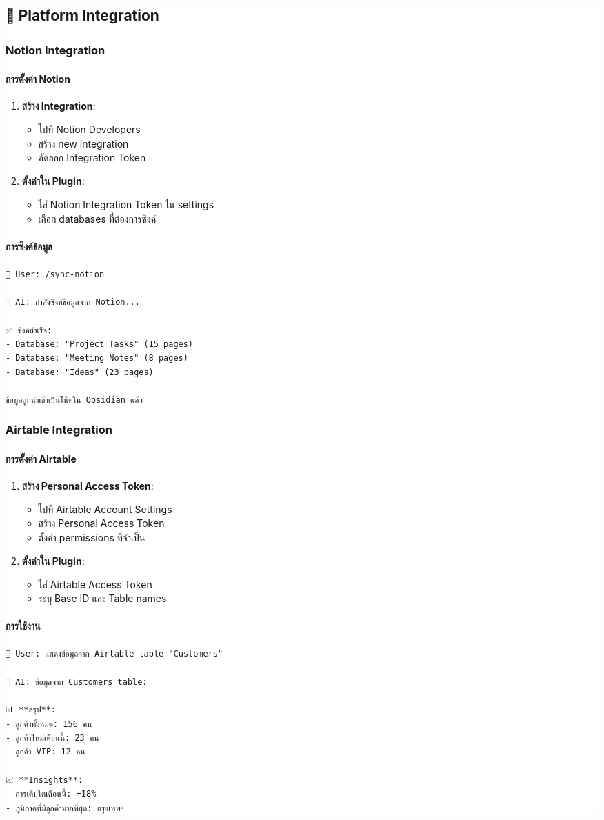 ## 🔗 Platform Integration

### Notion Integration

#### การตั้งค่า Notion

1. **สร้าง Integration**:
   - ไปที่ [Notion Developers](https://developers.notion.com)
   - สร้าง new integration
   - คัดลอก Integration Token

2. **ตั้งค่าใน Plugin**:
   - ใส่ Notion Integration Token ใน settings
   - เลือก databases ที่ต้องการซิงค์

#### การซิงค์ข้อมูล

```
👤 User: /sync-notion

🤖 AI: กำลังซิงค์ข้อมูลจาก Notion...

✅ ซิงค์สำเร็จ:
- Database: "Project Tasks" (15 pages)
- Database: "Meeting Notes" (8 pages)
- Database: "Ideas" (23 pages)

ข้อมูลถูกนำเข้าเป็นโน๊ตใน Obsidian แล้ว
```

### Airtable Integration

#### การตั้งค่า Airtable

1. **สร้าง Personal Access Token**:
   - ไปที่ Airtable Account Settings
   - สร้าง Personal Access Token
   - ตั้งค่า permissions ที่จำเป็น

2. **ตั้งค่าใน Plugin**:
   - ใส่ Airtable Access Token
   - ระบุ Base ID และ Table names

#### การใช้งาน

```
👤 User: แสดงข้อมูลจาก Airtable table "Customers"

🤖 AI: ข้อมูลจาก Customers table:

📊 **สรุป**:
- ลูกค้าทั้งหมด: 156 คน
- ลูกค้าใหม่เดือนนี้: 23 คน
- ลูกค้า VIP: 12 คน

📈 **Insights**:
- การเติบโตเดือนนี้: +18%
- ภูมิภาคที่มีลูกค้ามากที่สุด: กรุงเทพฯ
```
